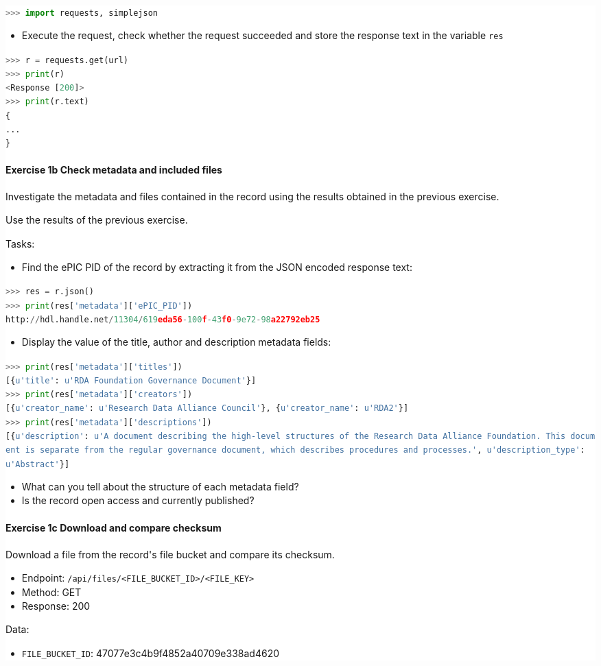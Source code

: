 ```python
>>> import requests, simplejson
```

- Execute the request, check whether the request succeeded and store the response text in the variable `res`

```python
>>> r = requests.get(url)
>>> print(r)
<Response [200]>
>>> print(r.text)
{
...
}
```

#### Exercise 1b Check metadata and included files
Investigate the metadata and files contained in the record using the results obtained in the previous exercise.

Use the results of the previous exercise.

Tasks:
- Find the ePIC PID of the record by extracting it from the JSON encoded response text:

```python
>>> res = r.json()
>>> print(res['metadata']['ePIC_PID'])
http://hdl.handle.net/11304/619eda56-100f-43f0-9e72-98a22792eb25
```

- Display the value of the title, author and description metadata fields:

```python
>>> print(res['metadata']['titles'])
[{u'title': u'RDA Foundation Governance Document'}]
>>> print(res['metadata']['creators'])
[{u'creator_name': u'Research Data Alliance Council'}, {u'creator_name': u'RDA2'}]
>>> print(res['metadata']['descriptions'])
[{u'description': u'A document describing the high-level structures of the Research Data Alliance Foundation. This document is separate from the regular governance document, which describes procedures and processes.', u'description_type': u'Abstract'}]
```

- What can you tell about the structure of each metadata field?
- Is the record open access and currently published?

#### Exercise 1c Download and compare checksum
Download a file from the record's file bucket and compare its checksum.

- Endpoint: `/api/files/<FILE_BUCKET_ID>/<FILE_KEY>`
- Method: GET
- Response: 200

Data:
- `FILE_BUCKET_ID`: 47077e3c4b9f4852a40709e338ad4620
